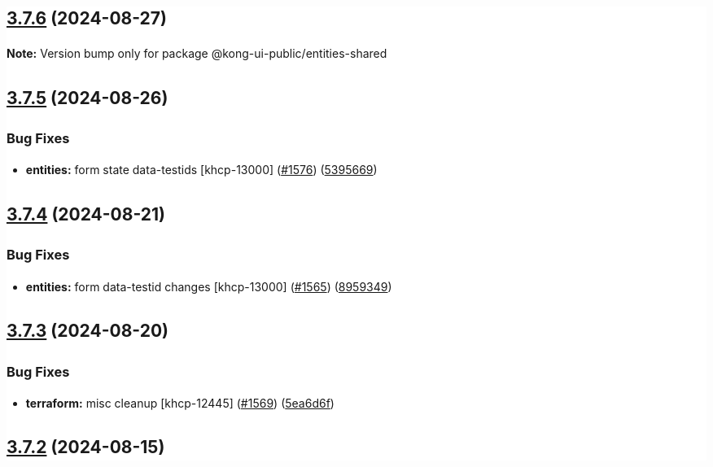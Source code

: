 



## [3.7.6](https://github.com/Kong/public-ui-components/compare/@kong-ui-public/entities-shared@3.7.5...@kong-ui-public/entities-shared@3.7.6) (2024-08-27)

**Note:** Version bump only for package @kong-ui-public/entities-shared





## [3.7.5](https://github.com/Kong/public-ui-components/compare/@kong-ui-public/entities-shared@3.7.4...@kong-ui-public/entities-shared@3.7.5) (2024-08-26)


### Bug Fixes

* **entities:** form state data-testids [khcp-13000] ([#1576](https://github.com/Kong/public-ui-components/issues/1576)) ([5395669](https://github.com/Kong/public-ui-components/commit/53956698e0d13c5c5cc216034b46dad1f054d536))





## [3.7.4](https://github.com/Kong/public-ui-components/compare/@kong-ui-public/entities-shared@3.7.3...@kong-ui-public/entities-shared@3.7.4) (2024-08-21)


### Bug Fixes

* **entities:** form data-testid changes [khcp-13000] ([#1565](https://github.com/Kong/public-ui-components/issues/1565)) ([8959349](https://github.com/Kong/public-ui-components/commit/8959349e2f941290e4176e8b997470af51e08360))





## [3.7.3](https://github.com/Kong/public-ui-components/compare/@kong-ui-public/entities-shared@3.7.2...@kong-ui-public/entities-shared@3.7.3) (2024-08-20)


### Bug Fixes

* **terraform:** misc cleanup [khcp-12445] ([#1569](https://github.com/Kong/public-ui-components/issues/1569)) ([5ea6d6f](https://github.com/Kong/public-ui-components/commit/5ea6d6ff0316890cf6a2dd2fa9167cbf31eb8baf))





## [3.7.2](https://github.com/Kong/public-ui-components/compare/@kong-ui-public/entities-shared@3.7.1...@kong-ui-public/entities-shared@3.7.2) (2024-08-15)
